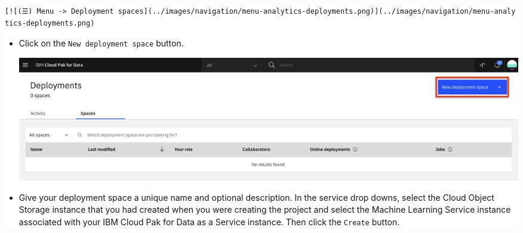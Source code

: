     [![(☰) Menu -> Deployment spaces](../images/navigation/menu-analytics-deployments.png)](../images/navigation/menu-analytics-deployments.png)

* Click on the `New deployment space` button.

    [![Add New deployment space](../images/setup/new-deployment-space.png)](../images/setup/new-deployment-space.png)

* Give your deployment space a unique name and optional description. In the service drop downs, select the Cloud Object Storage instance that you had created when you were creating the project and select the Machine Learning Service instance associated with your IBM Cloud Pak for Data as a Service instance. Then click the `Create` button.
